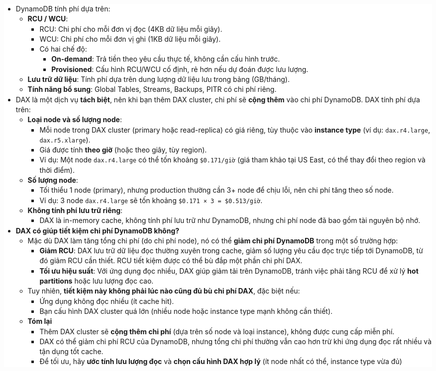 - DynamoDB tính phí dựa trên:
  - **RCU / WCU**:
    - RCU: Chi phí cho mỗi đơn vị đọc (4KB dữ liệu mỗi giây).
    - WCU: Chi phí cho mỗi đơn vị ghi (1KB dữ liệu mỗi giây).
    - Có hai chế độ:
      - **On-demand**: Trả tiền theo yêu cầu thực tế, không cần cấu hình trước.
      - **Provisioned**: Cấu hình RCU/WCU cố định, rẻ hơn nếu dự đoán được lưu lượng.
  - **Lưu trữ dữ liệu**: Tính phí dựa trên dung lượng dữ liệu lưu trong bảng (GB/tháng).
  - **Tính năng bổ sung**: Global Tables, Streams, Backups, PITR có chi phí riêng.
- DAX là một dịch vụ **tách biệt**, nên khi bạn thêm DAX cluster, chi phí sẽ **cộng thêm** vào chi phí DynamoDB. DAX tính phí dựa trên:
  - **Loại node và số lượng node**:
    - Mỗi node trong DAX cluster (primary hoặc read-replica) có giá riêng, tùy thuộc vào **instance type** (ví dụ: `dax.r4.large`, `dax.r5.xlarge`).
    - Giá được tính **theo giờ** (hoặc theo giây, tùy region).
    - Ví dụ: Một node `dax.r4.large` có thể tốn khoảng `$0.171/giờ` (giá tham khảo tại US East, có thể thay đổi theo region và thời điểm).
  - **Số lượng node**:
    - Tối thiểu 1 node (primary), nhưng production thường cần 3+ node để chịu lỗi, nên chi phí tăng theo số node.
    - Ví dụ: 3 node `dax.r4.large` sẽ tốn khoảng `$0.171 × 3 = $0.513/giờ`.
  - **Không tính phí lưu trữ riêng**:
    - DAX là in-memory cache, không tính phí lưu trữ như DynamoDB, nhưng chi phí node đã bao gồm tài nguyên bộ nhớ.
- **DAX có giúp tiết kiệm chi phí DynamoDB không?**
  - Mặc dù DAX làm tăng tổng chi phí (do chi phí node), nó có thể **giảm chi phí DynamoDB** trong một số trường hợp:
    - **Giảm RCU**: DAX lưu trữ dữ liệu đọc thường xuyên trong cache, giảm số lượng yêu cầu đọc trực tiếp tới DynamoDB, từ đó giảm RCU cần thiết. RCU tiết kiệm được có thể bù đắp một phần chi phí DAX.
    - **Tối ưu hiệu suất**: Với ứng dụng đọc nhiều, DAX giúp giảm tải trên DynamoDB, tránh việc phải tăng RCU để xử lý **hot partitions** hoặc lưu lượng đọc cao.
  - Tuy nhiên, **tiết kiệm này không phải lúc nào cũng đủ bù chi phí DAX**, đặc biệt nếu:
    - Ứng dụng không đọc nhiều (ít cache hit).
    - Bạn cấu hình DAX cluster quá lớn (nhiều node hoặc instance type mạnh không cần thiết).
  - **Tóm lại**
    - Thêm DAX cluster sẽ **cộng thêm chi phí** (dựa trên số node và loại instance), không được cung cấp miễn phí.
    - DAX có thể giảm chi phí RCU của DynamoDB, nhưng tổng chi phí thường vẫn cao hơn trừ khi ứng dụng đọc rất nhiều và tận dụng tốt cache.
    - Để tối ưu, hãy **ước tính lưu lượng đọc** và **chọn cấu hình DAX hợp lý** (ít node nhất có thể, instance type vừa đủ)

